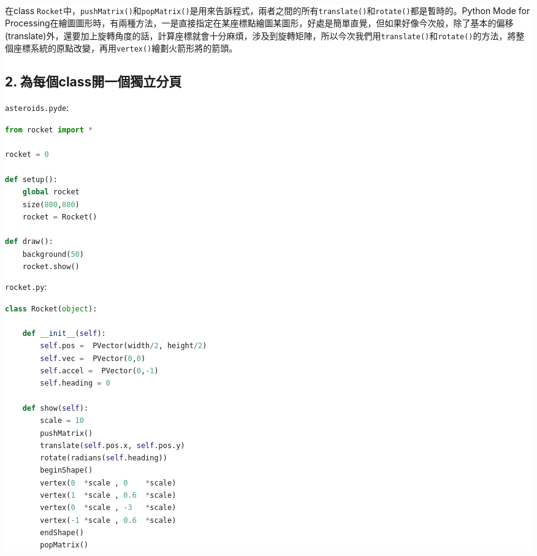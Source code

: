 在class `Rocket`中，`pushMatrix()`和`popMatrix()`是用來告訴程式，兩者之間的所有`translate()`和`rotate()`都是暫時的。Python Mode for Processing在繪圖圖形時，有兩種方法，一是直接指定在某座標點繪圖某圖形，好處是簡單直覺，但如果好像今次般，除了基本的偏移(translate)外，還要加上旋轉角度的話，計算座標就會十分麻煩，涉及到旋轉矩陣，所以今次我們用`translate()`和`rotate()`的方法，將整個座標系統的原點改變，再用`vertex()`繪劃火箭形將的箭頭。

## 2. 為每個class開一個獨立分頁

`asteroids.pyde`:

```python
from rocket import *

rocket = 0

def setup():
    global rocket
    size(800,800)
    rocket = Rocket()

def draw():
    background(50)
    rocket.show()
```

`rocket.py`:

```python
class Rocket(object):

    def __init__(self):
        self.pos =  PVector(width/2, height/2)
        self.vec =  PVector(0,0)
        self.accel =  PVector(0,-1)
        self.heading = 0

    def show(self):
        scale = 10
        pushMatrix()
        translate(self.pos.x, self.pos.y)
        rotate(radians(self.heading))
        beginShape()
        vertex(0  *scale , 0    *scale)
        vertex(1  *scale , 0.6  *scale)
        vertex(0  *scale , -3   *scale)
        vertex(-1 *scale , 0.6  *scale)
        endShape()
        popMatrix()
```
